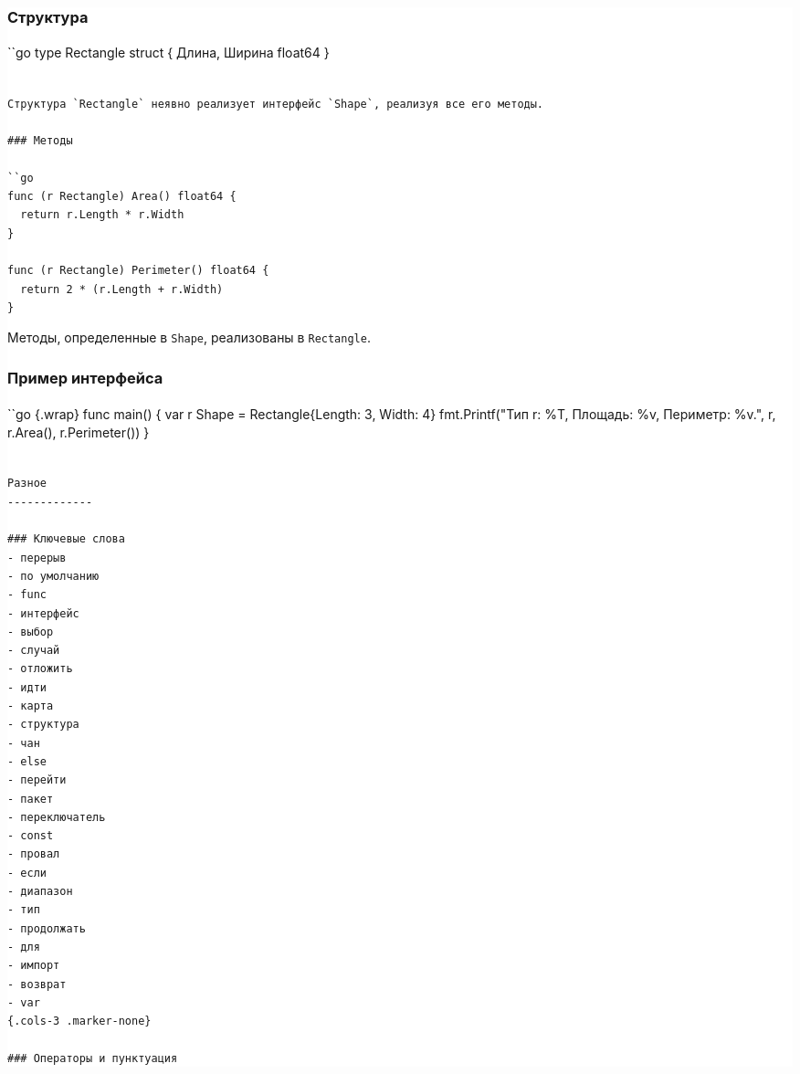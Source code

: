 ### Структура

``go
type Rectangle struct {
  Длина, Ширина float64
}
```

Структура `Rectangle` неявно реализует интерфейс `Shape`, реализуя все его методы.

### Методы

``go
func (r Rectangle) Area() float64 {
  return r.Length * r.Width
}

func (r Rectangle) Perimeter() float64 {
  return 2 * (r.Length + r.Width)
}
```

Методы, определенные в `Shape`, реализованы в `Rectangle`.

### Пример интерфейса

``go {.wrap}
func main() {
  var r Shape = Rectangle{Length: 3, Width: 4}
  fmt.Printf("Тип r: %T, Площадь: %v, Периметр: %v.", r, r.Area(), r.Perimeter())
}
```

Разное
-------------

### Ключевые слова
- перерыв
- по умолчанию
- func
- интерфейс
- выбор
- случай
- отложить
- идти
- карта
- структура
- чан
- else
- перейти
- пакет
- переключатель
- const
- провал
- если
- диапазон
- тип
- продолжать
- для
- импорт
- возврат
- var
{.cols-3 .marker-none}

### Операторы и пунктуация
```